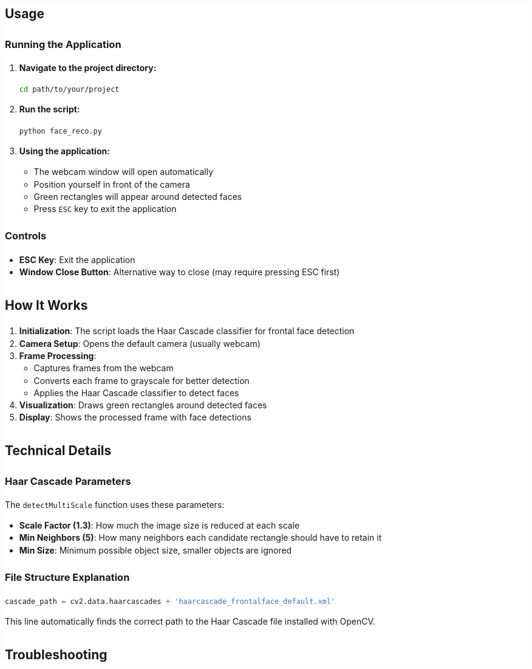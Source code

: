 ## Usage

### Running the Application

1. **Navigate to the project directory:**
   ```bash
   cd path/to/your/project
   ```

2. **Run the script:**
   ```bash
   python face_reco.py
   ```

3. **Using the application:**
   - The webcam window will open automatically
   - Position yourself in front of the camera
   - Green rectangles will appear around detected faces
   - Press `ESC` key to exit the application

### Controls
- **ESC Key**: Exit the application
- **Window Close Button**: Alternative way to close (may require pressing ESC first)

## How It Works

1. **Initialization**: The script loads the Haar Cascade classifier for frontal face detection
2. **Camera Setup**: Opens the default camera (usually webcam)
3. **Frame Processing**: 
   - Captures frames from the webcam
   - Converts each frame to grayscale for better detection
   - Applies the Haar Cascade classifier to detect faces
4. **Visualization**: Draws green rectangles around detected faces
5. **Display**: Shows the processed frame with face detections

## Technical Details

### Haar Cascade Parameters
The `detectMultiScale` function uses these parameters:
- **Scale Factor (1.3)**: How much the image size is reduced at each scale
- **Min Neighbors (5)**: How many neighbors each candidate rectangle should have to retain it
- **Min Size**: Minimum possible object size, smaller objects are ignored

### File Structure Explanation
```python
cascade_path = cv2.data.haarcascades + 'haarcascade_frontalface_default.xml'
```
This line automatically finds the correct path to the Haar Cascade file installed with OpenCV.

## Troubleshooting

